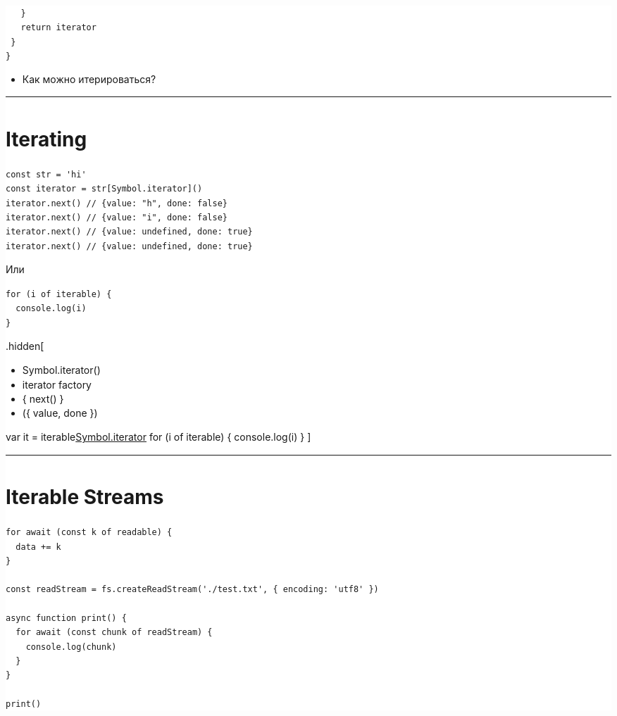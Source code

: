 ```
   }
   return iterator
 }
}
```

- Как можно итерироваться?

---

# Iterating

```
const str = 'hi'
const iterator = str[Symbol.iterator]()
iterator.next() // {value: "h", done: false}
iterator.next() // {value: "i", done: false}
iterator.next() // {value: undefined, done: true}
iterator.next() // {value: undefined, done: true}
```

Или

```
for (i of iterable) {
  console.log(i)
}
```

.hidden[
- Symbol.iterator()
- iterator factory  
- { next() }
- ({ value, done })

var it = iterable[Symbol.iterator]()
for (i of iterable) {
  console.log(i)
}
]

---

# Iterable Streams
 
```
for await (const k of readable) {
  data += k
}

const readStream = fs.createReadStream('./test.txt', { encoding: 'utf8' })

async function print() { 
  for await (const chunk of readStream) {
    console.log(chunk)
  }
}
  
print()
```
